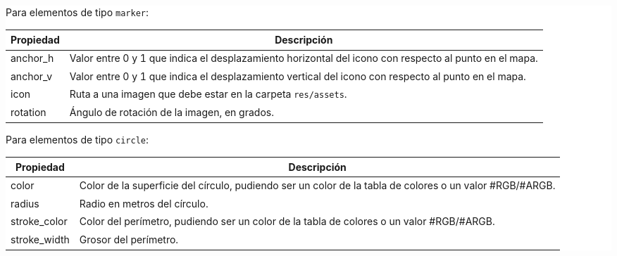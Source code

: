 
Para elementos de tipo `marker`:

 | Propiedad  | Descripción |
  | ------------- | ------------- |
  | anchor_h | Valor entre 0 y 1 que indica el desplazamiento horizontal del icono con respecto al punto en el mapa. |
  | anchor_v | Valor entre 0 y 1 que indica el desplazamiento vertical del icono con respecto al punto en el mapa. |
  | icon | Ruta a una imagen que debe estar en la carpeta `res/assets`. |
  | rotation | Ángulo de rotación de la imagen, en grados. |



Para elementos de tipo `circle`:

 | Propiedad  | Descripción |
  | ------------- | ------------- |
  | color | Color de la superficie del círculo, pudiendo ser un color de la tabla de colores o un valor #RGB/#ARGB. |
  | radius | Radio en metros del círculo. |
  | stroke_color | Color del perímetro, pudiendo ser un color de la tabla de colores o un valor #RGB/#ARGB. |
  | stroke_width | Grosor del perímetro. |



